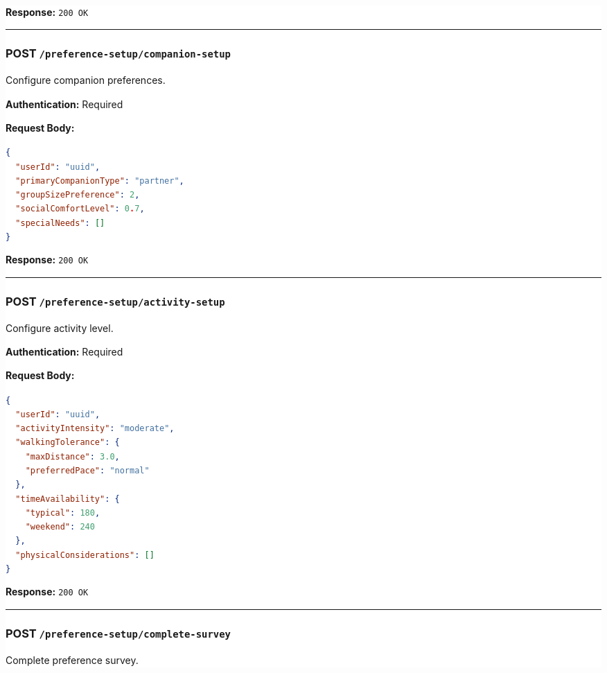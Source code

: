 **Response:** `200 OK`

---

### POST `/preference-setup/companion-setup`

Configure companion preferences.

**Authentication:** Required

**Request Body:**
```json
{
  "userId": "uuid",
  "primaryCompanionType": "partner",
  "groupSizePreference": 2,
  "socialComfortLevel": 0.7,
  "specialNeeds": []
}
```

**Response:** `200 OK`

---

### POST `/preference-setup/activity-setup`

Configure activity level.

**Authentication:** Required

**Request Body:**
```json
{
  "userId": "uuid",
  "activityIntensity": "moderate",
  "walkingTolerance": {
    "maxDistance": 3.0,
    "preferredPace": "normal"
  },
  "timeAvailability": {
    "typical": 180,
    "weekend": 240
  },
  "physicalConsiderations": []
}
```

**Response:** `200 OK`

---

### POST `/preference-setup/complete-survey`

Complete preference survey.
